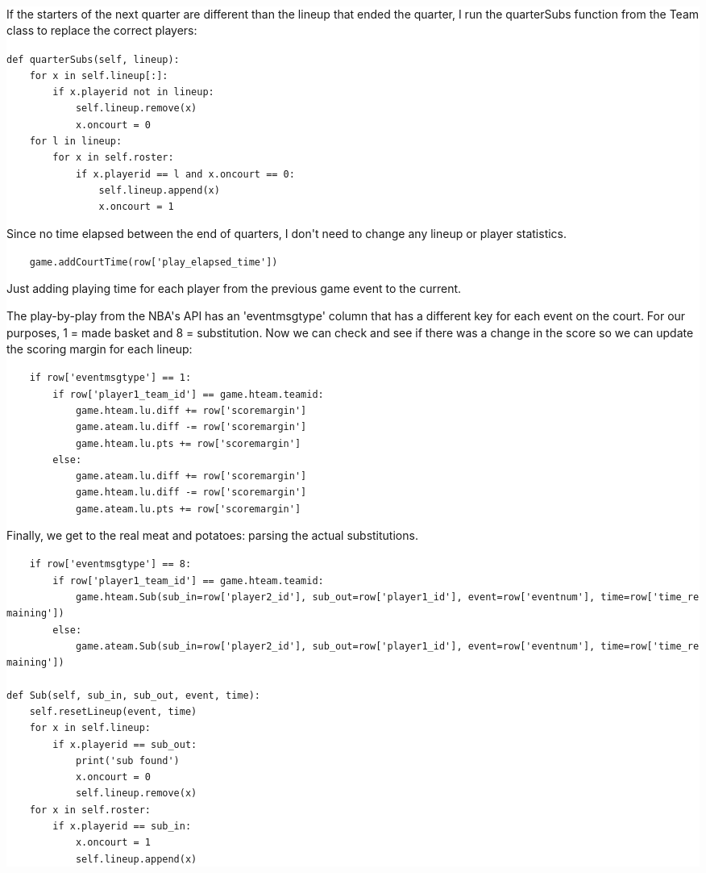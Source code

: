 If the starters of the next quarter are different than the lineup that ended the quarter, I run the quarterSubs function from the Team class to replace the correct players:

    def quarterSubs(self, lineup):
        for x in self.lineup[:]:
            if x.playerid not in lineup:
                self.lineup.remove(x)
                x.oncourt = 0
        for l in lineup:
            for x in self.roster:
                if x.playerid == l and x.oncourt == 0:
                    self.lineup.append(x)
                    x.oncourt = 1

Since no time elapsed between the end of quarters, I don't need to change any lineup or player statistics.

        game.addCourtTime(row['play_elapsed_time'])

Just adding playing time for each player from the previous game event to the current.

The play-by-play from the NBA's API has an 'eventmsgtype' column that has a different key for each event on the court. For our purposes, 1 = made basket and 8 = substitution. Now we can check and see if there was a change in the score so we can update the scoring margin for each lineup:

        if row['eventmsgtype'] == 1:
            if row['player1_team_id'] == game.hteam.teamid:
                game.hteam.lu.diff += row['scoremargin']
                game.ateam.lu.diff -= row['scoremargin']
                game.hteam.lu.pts += row['scoremargin']
            else:
                game.ateam.lu.diff += row['scoremargin']
                game.hteam.lu.diff -= row['scoremargin']
                game.ateam.lu.pts += row['scoremargin']      
                
Finally, we get to the real meat and potatoes: parsing the actual substitutions. 

        if row['eventmsgtype'] == 8:
            if row['player1_team_id'] == game.hteam.teamid:
                game.hteam.Sub(sub_in=row['player2_id'], sub_out=row['player1_id'], event=row['eventnum'], time=row['time_remaining'])
            else:
                game.ateam.Sub(sub_in=row['player2_id'], sub_out=row['player1_id'], event=row['eventnum'], time=row['time_remaining'])   

    def Sub(self, sub_in, sub_out, event, time):
        self.resetLineup(event, time)
        for x in self.lineup:
            if x.playerid == sub_out:
                print('sub found')
                x.oncourt = 0
                self.lineup.remove(x)
        for x in self.roster:
            if x.playerid == sub_in:
                x.oncourt = 1
                self.lineup.append(x)  
                